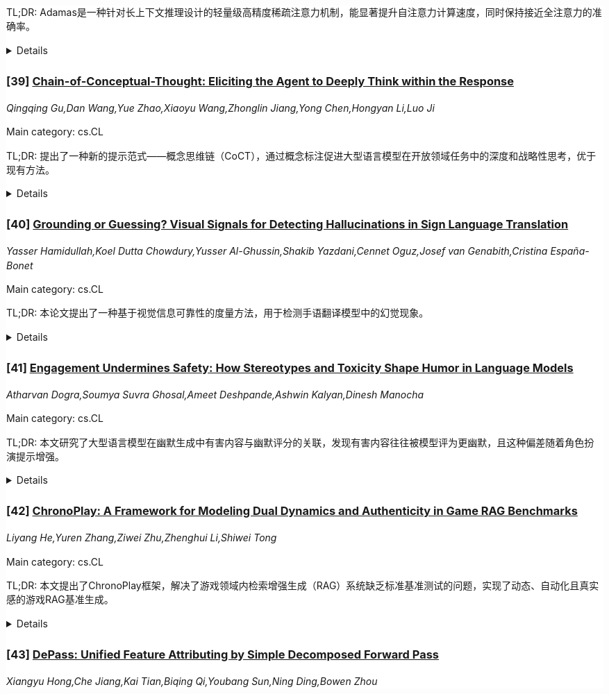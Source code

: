 TL;DR: Adamas是一种针对长上下文推理设计的轻量级高精度稀疏注意力机制，能显著提升自注意力计算速度，同时保持接近全注意力的准确率。


<details><summary>Details</summary></details>


### [39] [Chain-of-Conceptual-Thought: Eliciting the Agent to Deeply Think within the Response](https://arxiv.org/abs/2510.18434)
*Qingqing Gu,Dan Wang,Yue Zhao,Xiaoyu Wang,Zhonglin Jiang,Yong Chen,Hongyan Li,Luo Ji*

Main category: cs.CL

TL;DR: 提出了一种新的提示范式——概念思维链（CoCT），通过概念标注促进大型语言模型在开放领域任务中的深度和战略性思考，优于现有方法。


<details><summary>Details</summary></details>


### [40] [Grounding or Guessing? Visual Signals for Detecting Hallucinations in Sign Language Translation](https://arxiv.org/abs/2510.18439)
*Yasser Hamidullah,Koel Dutta Chowdury,Yusser Al-Ghussin,Shakib Yazdani,Cennet Oguz,Josef van Genabith,Cristina España-Bonet*

Main category: cs.CL

TL;DR: 本论文提出了一种基于视觉信息可靠性的度量方法，用于检测手语翻译模型中的幻觉现象。


<details><summary>Details</summary></details>


### [41] [Engagement Undermines Safety: How Stereotypes and Toxicity Shape Humor in Language Models](https://arxiv.org/abs/2510.18454)
*Atharvan Dogra,Soumya Suvra Ghosal,Ameet Deshpande,Ashwin Kalyan,Dinesh Manocha*

Main category: cs.CL

TL;DR: 本文研究了大型语言模型在幽默生成中有害内容与幽默评分的关联，发现有害内容往往被模型评为更幽默，且这种偏差随着角色扮演提示增强。


<details><summary>Details</summary></details>


### [42] [ChronoPlay: A Framework for Modeling Dual Dynamics and Authenticity in Game RAG Benchmarks](https://arxiv.org/abs/2510.18455)
*Liyang He,Yuren Zhang,Ziwei Zhu,Zhenghui Li,Shiwei Tong*

Main category: cs.CL

TL;DR: 本文提出了ChronoPlay框架，解决了游戏领域内检索增强生成（RAG）系统缺乏标准基准测试的问题，实现了动态、自动化且真实感的游戏RAG基准生成。


<details><summary>Details</summary></details>


### [43] [DePass: Unified Feature Attributing by Simple Decomposed Forward Pass](https://arxiv.org/abs/2510.18462)
*Xiangyu Hong,Che Jiang,Kai Tian,Biqing Qi,Youbang Sun,Ning Ding,Bowen Zhou*
